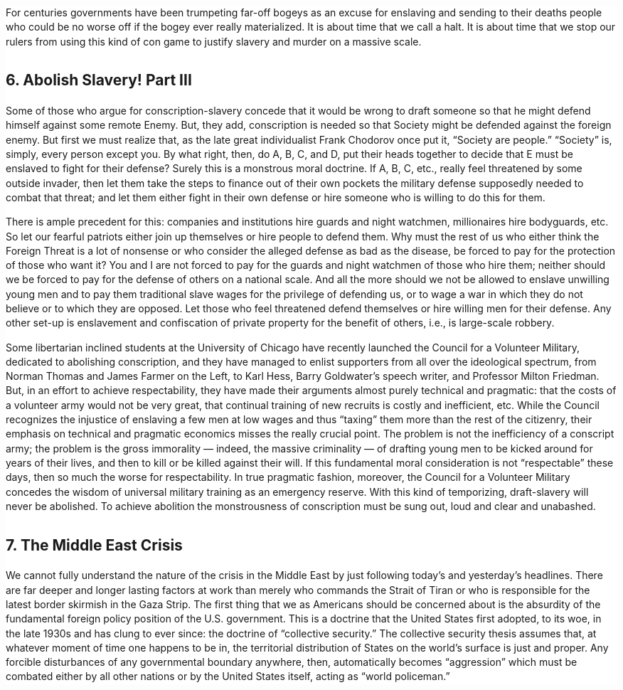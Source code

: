 For centuries governments have been trumpeting far-off bogeys as an excuse for enslaving and sending to their deaths people who could be no worse off if the bogey ever really materialized. It is about time that we call a halt. It is about time that we stop our rulers from using this kind of con game to justify slavery and murder on a massive scale.

## 6.  Abolish Slavery! Part III

Some of those who argue for conscription-slavery concede that it would be wrong to draft someone so that he might defend himself against some remote Enemy. But, they add, conscription is needed so that Society might be defended against the foreign enemy. But first we must realize that, as the late great individualist Frank Chodorov once put it, “Society are people.” “Society” is, simply, every person except you. By what right, then, do A, B, C, and D, put their heads together to decide that E must be enslaved to fight for their defense? Surely this is a monstrous moral doctrine. If A, B, C, etc., really feel threatened by some outside invader, then let them take the steps to finance out of their own pockets the military defense supposedly needed to combat that threat; and let them either fight in their own defense or hire someone who is willing to do this for them.

There is ample precedent for this: companies and institutions hire guards and night watchmen, millionaires hire bodyguards, etc. So let our fearful patriots either join up themselves or hire people to defend them. Why must the rest of us who either think the Foreign Threat is a lot of nonsense or who consider the alleged defense as bad as the disease, be forced to pay for the protection of those who want it? You and I are not forced to pay for the guards and night watchmen of those who hire them; neither should we be forced to pay for the defense of others on a national scale. And all the more should we not be allowed to enslave unwilling young men and to pay them traditional slave wages for the privilege of defending us, or to wage a war in which they do not believe or to which they are opposed. Let those who feel threatened defend themselves or hire willing men for their defense. Any other set-up is enslavement and confiscation of private property for the benefit of others, i.e., is large-scale robbery.

Some libertarian inclined students at the University of Chicago have recently launched the Council for a Volunteer Military, dedicated to abolishing conscription, and they have managed to enlist supporters from all over the ideological spectrum, from Norman Thomas and James Farmer on the Left, to Karl Hess, Barry Goldwater’s speech writer, and Professor Milton Friedman. But, in an effort to achieve respectability, they have made their arguments almost purely technical and pragmatic: that the costs of a volunteer army would not be very great, that continual training of new recruits is costly and inefficient, etc. While the Council recognizes the injustice of enslaving a few men at low wages and thus “taxing” them more than the rest of the citizenry, their emphasis on technical and pragmatic economics misses the really crucial point. The problem is not the inefficiency of a conscript army; the problem is the gross immorality — indeed, the massive criminality — of drafting young men to be kicked around for years of their lives, and then to kill or be killed against their will. If this fundamental moral consideration is not “respectable” these days, then so much the worse for respectability. In true pragmatic fashion, moreover, the Council for a Volunteer Military concedes the wisdom of universal military training as an emergency reserve. With this kind of temporizing, draft-slavery will never be abolished. To achieve abolition the monstrousness of conscription must be sung out, loud and clear and unabashed.

## 7.  The Middle East Crisis

We cannot fully understand the nature of the crisis in the Middle East by just following today’s and yesterday’s headlines. There are far deeper and longer lasting factors at work than merely who commands the Strait of Tiran or who is responsible for the latest border skirmish in the Gaza Strip. The first thing that we as Americans should be concerned about is the absurdity of the fundamental foreign policy position of the U.S. government. This is a doctrine that the United States first adopted, to its woe, in the late 1930s and has clung to ever since: the doctrine of “collective security.” The collective security thesis assumes that, at whatever moment of time one happens to be in, the territorial distribution of States on the world’s surface is just and proper. Any forcible disturbances of any governmental boundary anywhere, then, automatically becomes “aggression” which must be combated either by all other nations or by the United States itself, acting as “world policeman.”
